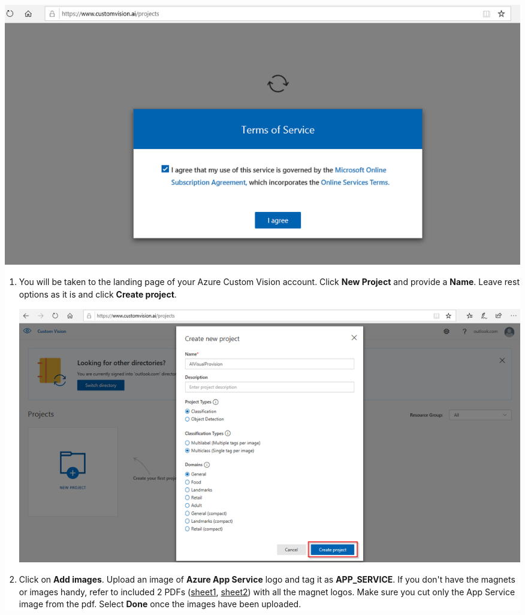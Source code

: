    ![](images/CustomVision4_18.png)

1. You will be taken to the landing page of your Azure Custom Vision account. Click **New Project** and provide a **Name**. Leave rest options as it is and click **Create project**.

   ![](images/CustomVision5_19.png)

1. Click on **Add images**. Upload an image of **Azure App Service** logo and tag it as **APP_SERVICE**. If you don't have the magnets or images handy, refer to included 2 PDFs (<a href="https://github.com/Microsoft/AIVisualProvision/blob/master/Documents/AzureMagnets1.pdf" target="blank">sheet1</a>, <a href="https://github.com/Microsoft/AIVisualProvision/blob/master/Documents/AzureMagnets2.pdf" target="blank">sheet2</a>) with all the magnet logos. Make sure you cut only the App Service image from the pdf. Select **Done** once the images have been uploaded.
